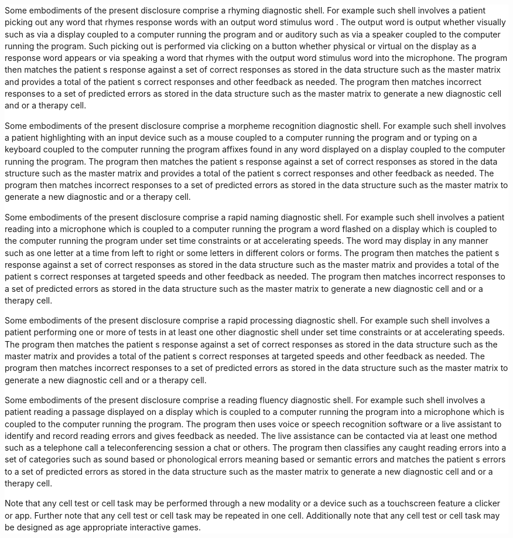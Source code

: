Some embodiments of the present disclosure comprise a rhyming diagnostic shell. For example such shell involves a patient picking out any word that rhymes response words with an output word stimulus word . The output word is output whether visually such as via a display coupled to a computer running the program and or auditory such as via a speaker coupled to the computer running the program. Such picking out is performed via clicking on a button whether physical or virtual on the display as a response word appears or via speaking a word that rhymes with the output word stimulus word into the microphone. The program then matches the patient s response against a set of correct responses as stored in the data structure such as the master matrix and provides a total of the patient s correct responses and other feedback as needed. The program then matches incorrect responses to a set of predicted errors as stored in the data structure such as the master matrix to generate a new diagnostic cell and or a therapy cell.

Some embodiments of the present disclosure comprise a morpheme recognition diagnostic shell. For example such shell involves a patient highlighting with an input device such as a mouse coupled to a computer running the program and or typing on a keyboard coupled to the computer running the program affixes found in any word displayed on a display coupled to the computer running the program. The program then matches the patient s response against a set of correct responses as stored in the data structure such as the master matrix and provides a total of the patient s correct responses and other feedback as needed. The program then matches incorrect responses to a set of predicted errors as stored in the data structure such as the master matrix to generate a new diagnostic and or a therapy cell.

Some embodiments of the present disclosure comprise a rapid naming diagnostic shell. For example such shell involves a patient reading into a microphone which is coupled to a computer running the program a word flashed on a display which is coupled to the computer running the program under set time constraints or at accelerating speeds. The word may display in any manner such as one letter at a time from left to right or some letters in different colors or forms. The program then matches the patient s response against a set of correct responses as stored in the data structure such as the master matrix and provides a total of the patient s correct responses at targeted speeds and other feedback as needed. The program then matches incorrect responses to a set of predicted errors as stored in the data structure such as the master matrix to generate a new diagnostic cell and or a therapy cell.

Some embodiments of the present disclosure comprise a rapid processing diagnostic shell. For example such shell involves a patient performing one or more of tests in at least one other diagnostic shell under set time constraints or at accelerating speeds. The program then matches the patient s response against a set of correct responses as stored in the data structure such as the master matrix and provides a total of the patient s correct responses at targeted speeds and other feedback as needed. The program then matches incorrect responses to a set of predicted errors as stored in the data structure such as the master matrix to generate a new diagnostic cell and or a therapy cell.

Some embodiments of the present disclosure comprise a reading fluency diagnostic shell. For example such shell involves a patient reading a passage displayed on a display which is coupled to a computer running the program into a microphone which is coupled to the computer running the program. The program then uses voice or speech recognition software or a live assistant to identify and record reading errors and gives feedback as needed. The live assistance can be contacted via at least one method such as a telephone call a teleconferencing session a chat or others. The program then classifies any caught reading errors into a set of categories such as sound based or phonological errors meaning based or semantic errors and matches the patient s errors to a set of predicted errors as stored in the data structure such as the master matrix to generate a new diagnostic cell and or a therapy cell.

Note that any cell test or cell task may be performed through a new modality or a device such as a touchscreen feature a clicker or app. Further note that any cell test or cell task may be repeated in one cell. Additionally note that any cell test or cell task may be designed as age appropriate interactive games.
